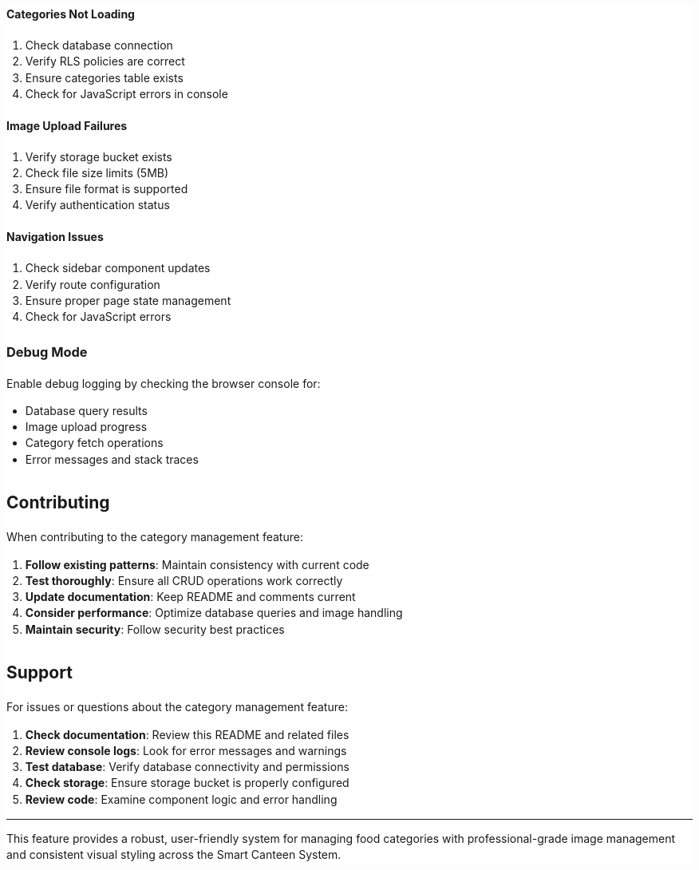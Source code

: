 #### Categories Not Loading
1. Check database connection
2. Verify RLS policies are correct
3. Ensure categories table exists
4. Check for JavaScript errors in console

#### Image Upload Failures
1. Verify storage bucket exists
2. Check file size limits (5MB)
3. Ensure file format is supported
4. Verify authentication status

#### Navigation Issues
1. Check sidebar component updates
2. Verify route configuration
3. Ensure proper page state management
4. Check for JavaScript errors

### Debug Mode

Enable debug logging by checking the browser console for:
- Database query results
- Image upload progress
- Category fetch operations
- Error messages and stack traces

## Contributing

When contributing to the category management feature:

1. **Follow existing patterns**: Maintain consistency with current code
2. **Test thoroughly**: Ensure all CRUD operations work correctly
3. **Update documentation**: Keep README and comments current
4. **Consider performance**: Optimize database queries and image handling
5. **Maintain security**: Follow security best practices

## Support

For issues or questions about the category management feature:

1. **Check documentation**: Review this README and related files
2. **Review console logs**: Look for error messages and warnings
3. **Test database**: Verify database connectivity and permissions
4. **Check storage**: Ensure storage bucket is properly configured
5. **Review code**: Examine component logic and error handling

---

This feature provides a robust, user-friendly system for managing food categories with professional-grade image management and consistent visual styling across the Smart Canteen System.
